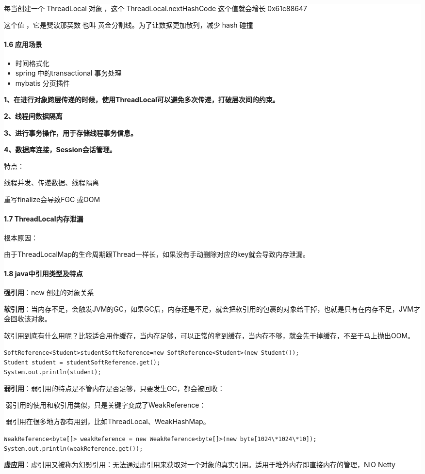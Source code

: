 每当创建一个 ThreadLocal 对象 ，这个 ThreadLocal.nextHashCode  这个值就会增长  0x61c88647

这个值 ，它是斐波那契数  也叫 黄金分割线。为了让数据更加散列，减少 hash 碰撞



#### 1.6 应用场景

- 时间格式化
- spring 中的transactional  事务处理
- mybatis 分页插件

 **1、在进行对象跨层传递的时候，使用ThreadLocal可以避免多次传递，打破层次间的约束。**

 **2、线程间数据隔离**

 **3、进行事务操作，用于存储线程事务信息。**

 **4、数据库连接，Session会话管理。**

特点：

线程并发、传递数据、线程隔离



重写finalize会导致FGC 或OOM



#### 1.7  ThreadLocal内存泄漏

根本原因：

​		由于ThreadLocalMap的生命周期跟Thread一样长，如果没有手动删除对应的key就会导致内存泄漏。



#### 1.8 java中引用类型及特点

**强引用**：new 创建的对象关系

**软引用**：当内存不足，会触发JVM的GC，如果GC后，内存还是不足，就会把软引用的包裹的对象给干掉，也就是只有在内存不足，JVM才会回收该对象。

软引用到底有什么用呢？比较适合用作缓存，当内存足够，可以正常的拿到缓存，当内存不够，就会先干掉缓存，不至于马上抛出OOM。

```
SoftReference<Student>studentSoftReference=new SoftReference<Student>(new Student());
Student student = studentSoftReference.get();
System.out.println(student);
```



**弱引用**：弱引用的特点是不管内存是否足够，只要发生GC，都会被回收：

​	弱引用的使用和软引用类似，只是关键字变成了WeakReference：

​	弱引用在很多地方都有用到，比如ThreadLocal、WeakHashMap。

```
WeakReference<byte[]> weakReference = new WeakReference<byte[]>(new byte[1024\*1024\*10]);
System.out.println(weakReference.get());
```

**虚应用**：虚引用又被称为幻影引用：无法通过虚引用来获取对一个对象的真实引用。适用于堆外内存即直接内存的管理，NIO Netty
